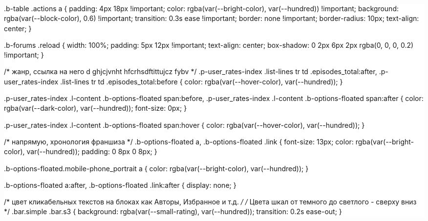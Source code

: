 .b-table .actions a {
  padding: 4px 18px !important;
  color:  rgba(var(--bright-color), var(--hundred)) !important;
  background: rgba(var(--block-color), 0.6) !important;
  transition: 0.3s ease !important;
  border: none !important;
  border-radius: 10px;
  text-align: center;
}

.b-forums .reload {
  width: 100%;
  padding: 5px 12px !important;
  text-align: center;
  box-shadow: 0 2px 6px 2px rgba(0, 0, 0, 0.2) !important;
}

/* жанр, ссылка на него d ghjcjvnht hfcrhsdftittujcz fybv */
.p-user_rates-index .list-lines tr td .episodes_total:after, .p-user_rates-index .list-lines tr td .episodes_total:before {
  color:  rgba(var(--hover-color), var(--hundred));
}

.p-user_rates-index .l-content .b-options-floated span:before, .p-user_rates-index .l-content .b-options-floated span:after {
  color:  rgba(var(--dark-color), var(--hundred));
  font-size: 0px;
}

.p-user_rates-index .l-content .b-options-floated span:hover {
  color:  rgba(var(--hover-color), var(--hundred));
}

/* напрямую, хронология франшиза */
.b-options-floated a, .b-options-floated .link {
  font-size: 13px;
  color:  rgba(var(--bright-color), var(--hundred));
  padding: 0 8px 0 8px;
}

.b-options-floated.mobile-phone_portrait a {
  color:  rgba(var(--bright-color), var(--hundred));
}

.b-options-floated a:after, .b-options-floated .link:after {
  display: none;
}

/* цвет кликабельных текстов на блоках как Авторы, Избранное и т.д. */
/* Цвета шкал от темного до светлого - сверху вниз */
.bar.simple .bar.s3 {
  background:  rgba(var(--small-rating), var(--hundred));
  transition: 0.2s ease-out;
}
